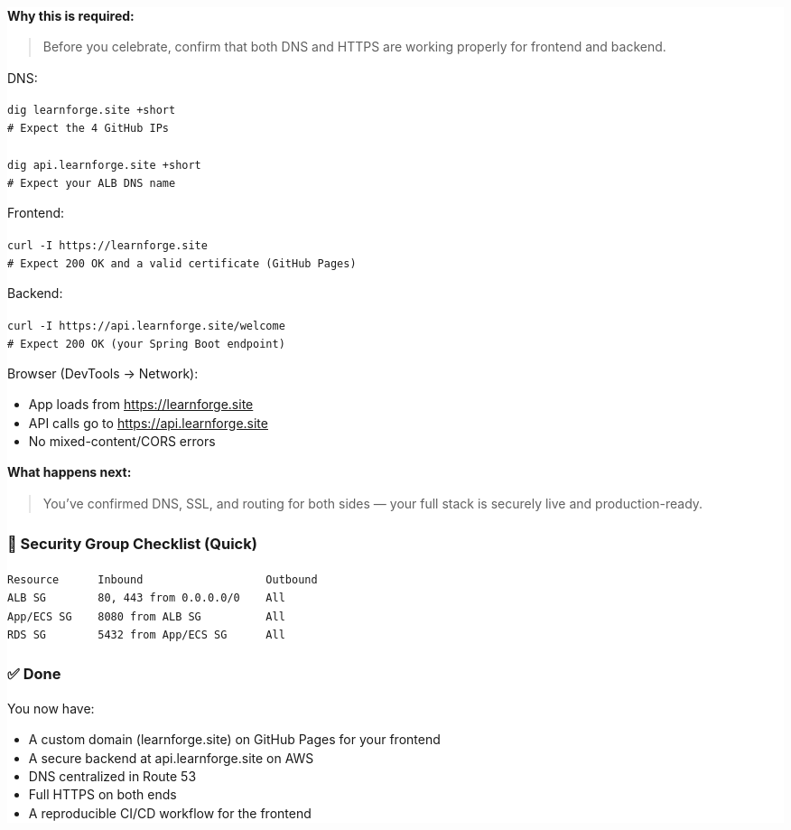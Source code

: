 **Why this is required:**
> Before you celebrate, confirm that both DNS and HTTPS are working properly for frontend and backend.

DNS:
```
dig learnforge.site +short
# Expect the 4 GitHub IPs

dig api.learnforge.site +short
# Expect your ALB DNS name
```

Frontend:
```
curl -I https://learnforge.site
# Expect 200 OK and a valid certificate (GitHub Pages)
```

Backend:
```
curl -I https://api.learnforge.site/welcome
# Expect 200 OK (your Spring Boot endpoint)
```

Browser (DevTools → Network):
* App loads from https://learnforge.site
* API calls go to https://api.learnforge.site
* No mixed-content/CORS errors

**What happens next:**
> You’ve confirmed DNS, SSL, and routing for both sides — your full stack is securely live and production-ready.

### 🧰 Security Group Checklist (Quick)
```
Resource	  Inbound	                Outbound
ALB SG	      80, 443 from 0.0.0.0/0	All
App/ECS SG	  8080 from ALB SG	        All
RDS SG	      5432 from App/ECS SG	    All
```
### ✅ Done

You now have:

* A custom domain (learnforge.site) on GitHub Pages for your frontend
* A secure backend at api.learnforge.site on AWS
* DNS centralized in Route 53
* Full HTTPS on both ends
* A reproducible CI/CD workflow for the frontend
